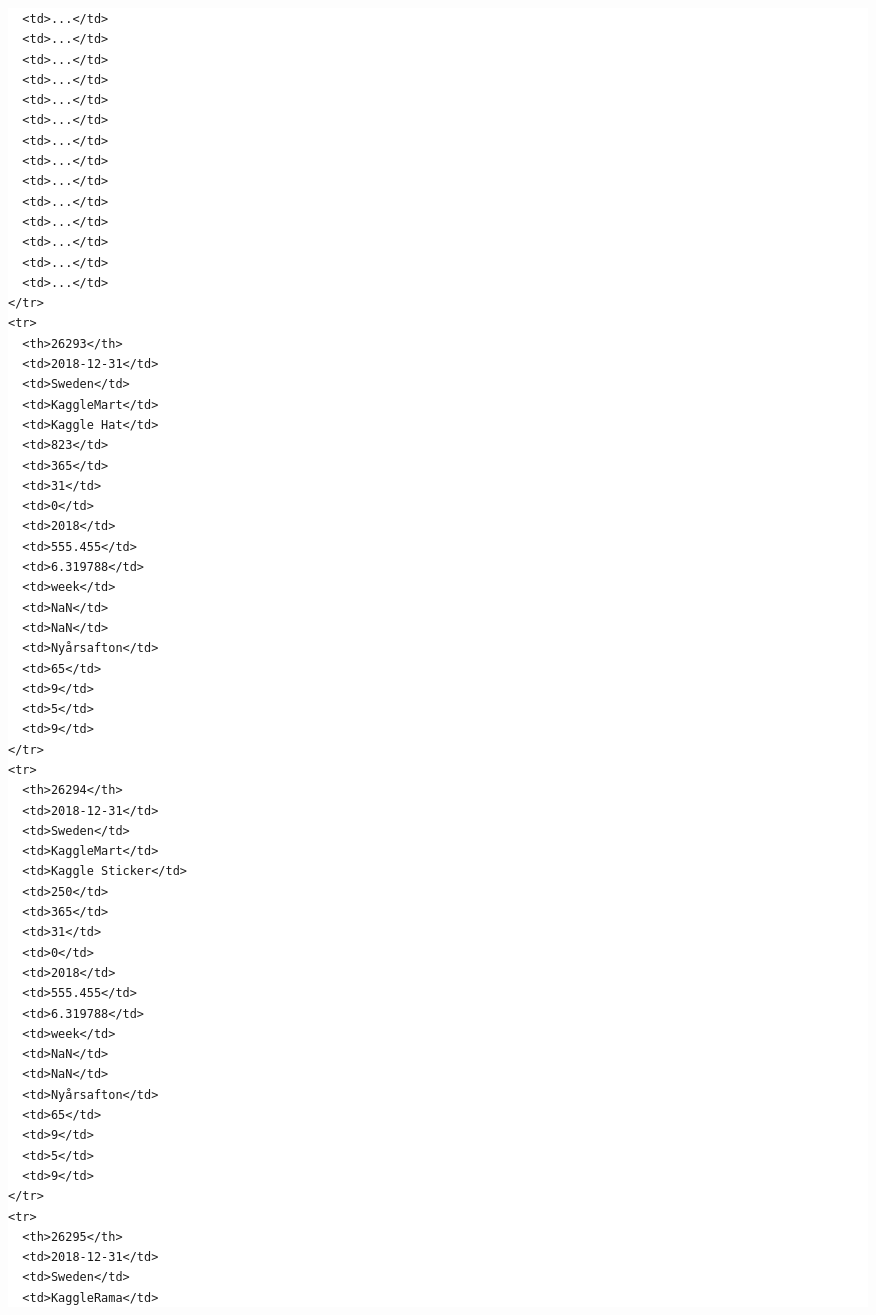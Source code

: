       <td>...</td>
      <td>...</td>
      <td>...</td>
      <td>...</td>
      <td>...</td>
      <td>...</td>
      <td>...</td>
      <td>...</td>
      <td>...</td>
      <td>...</td>
      <td>...</td>
      <td>...</td>
      <td>...</td>
      <td>...</td>
    </tr>
    <tr>
      <th>26293</th>
      <td>2018-12-31</td>
      <td>Sweden</td>
      <td>KaggleMart</td>
      <td>Kaggle Hat</td>
      <td>823</td>
      <td>365</td>
      <td>31</td>
      <td>0</td>
      <td>2018</td>
      <td>555.455</td>
      <td>6.319788</td>
      <td>week</td>
      <td>NaN</td>
      <td>NaN</td>
      <td>Nyårsafton</td>
      <td>65</td>
      <td>9</td>
      <td>5</td>
      <td>9</td>
    </tr>
    <tr>
      <th>26294</th>
      <td>2018-12-31</td>
      <td>Sweden</td>
      <td>KaggleMart</td>
      <td>Kaggle Sticker</td>
      <td>250</td>
      <td>365</td>
      <td>31</td>
      <td>0</td>
      <td>2018</td>
      <td>555.455</td>
      <td>6.319788</td>
      <td>week</td>
      <td>NaN</td>
      <td>NaN</td>
      <td>Nyårsafton</td>
      <td>65</td>
      <td>9</td>
      <td>5</td>
      <td>9</td>
    </tr>
    <tr>
      <th>26295</th>
      <td>2018-12-31</td>
      <td>Sweden</td>
      <td>KaggleRama</td>